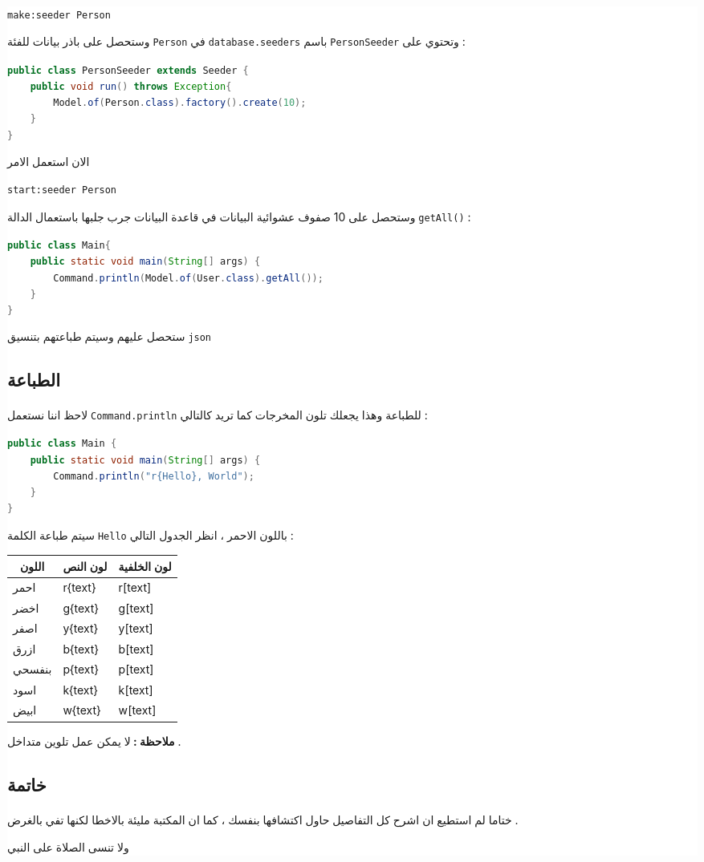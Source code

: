 ~~~
make:seeder Person
~~~

وستحصل على باذر بيانات للفئة ```Person``` في ```database.seeders``` باسم ```PersonSeeder``` وتحتوي على :

~~~java
public class PersonSeeder extends Seeder {
    public void run() throws Exception{
        Model.of(Person.class).factory().create(10);
    }
}
~~~

الان استعمل الامر

~~~
start:seeder Person
~~~

وستحصل على 10 صفوف عشوائية البيانات في قاعدة البيانات جرب جلبها باستعمال الدالة ```getAll()``` :

~~~java
public class Main{
    public static void main(String[] args) {
        Command.println(Model.of(User.class).getAll());
    }
}
~~~

ستحصل عليهم وسيتم طباعتهم بتنسيق `json`

## الطباعة

لاحظ اننا نستعمل ```Command.println``` للطباعة وهذا يجعلك تلون المخرجات كما تريد كالتالي :

~~~java
public class Main {
    public static void main(String[] args) {
        Command.println("r{Hello}, World");
    }
}
~~~

سيتم طباعة الكلمة ```Hello```  باللون الاحمر ، انظر الجدول التالي :

| اللون  | لون النص | لون الخلفية |
|--------|----------|-------------|
| احمر   | r{text}  | r[text]     |
| اخضر   | g{text}  | g[text]     |
| اصفر   | y{text}  | y[text]     |
| ازرق   | b{text}  | b[text]     |
| بنفسحي | p{text}  | p[text]     |
| اسود   | k{text}  | k[text]     |
| ابيض   | w{text}  | w[text]     |

<b>ملاحظة : </b> لا يمكن عمل تلوين متداخل .

## خاتمة

ختاما لم استطيع ان اشرح كل التفاصيل حاول اكتشافها بنفسك ، كما ان المكتبة مليئة بالاخطا لكنها تفي بالغرض .

ولا تنسى الصلاة على النبي
